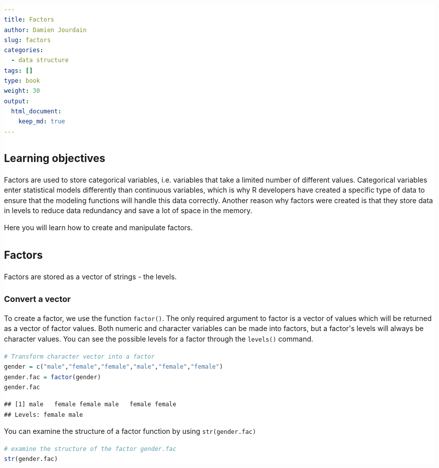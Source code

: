 ```yaml
---
title: Factors
author: Damien Jourdain
slug: factors
categories:
  - data structure
tags: []
type: book
weight: 30
output:
  html_document:
    keep_md: true
---
```


## Learning objectives

Factors are used to store categorical variables, i.e. variables that take a limited number of different values. Categorical variables enter statistical models differently than continuous variables, which is why R developers have created a specific type of data to ensure that the modeling functions will handle this data correctly. Another reason why factors were created is that they store data in levels to reduce data redundancy and save a lot of space in the memory.

Here you will learn how to create and manipulate factors. 

## Factors

Factors are stored as a vector of strings - the levels.

### Convert a vector 

To create a factor, we use the function `factor()`. The only required argument to factor is a vector of values which will be returned as a vector of factor values. Both numeric and character variables can be made into factors, but a factor's levels will always be character values. You can see the possible levels for a factor through the `levels()` command. 


```r
# Transform character vector into a factor
gender = c("male","female","female","male","female","female")
gender.fac = factor(gender)
gender.fac
```

```
## [1] male   female female male   female female
## Levels: female male
```

You can examine the structure of a factor function by using `str(gender.fac)`

```r
# examine the structure of the factor gender.fac
str(gender.fac)
```
